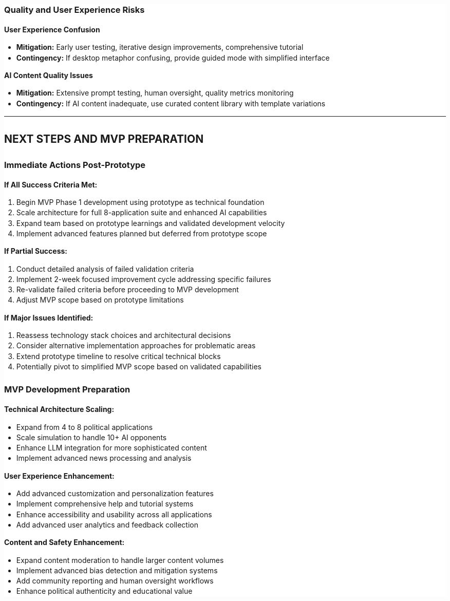 ### Quality and User Experience Risks

**User Experience Confusion**
- **Mitigation:** Early user testing, iterative design improvements, comprehensive tutorial
- **Contingency:** If desktop metaphor confusing, provide guided mode with simplified interface

**AI Content Quality Issues**
- **Mitigation:** Extensive prompt testing, human oversight, quality metrics monitoring
- **Contingency:** If AI content inadequate, use curated content library with template variations

---

## NEXT STEPS AND MVP PREPARATION

### Immediate Actions Post-Prototype

**If All Success Criteria Met:**
1. Begin MVP Phase 1 development using prototype as technical foundation
2. Scale architecture for full 8-application suite and enhanced AI capabilities
3. Expand team based on prototype learnings and validated development velocity
4. Implement advanced features planned but deferred from prototype scope

**If Partial Success:**
1. Conduct detailed analysis of failed validation criteria
2. Implement 2-week focused improvement cycle addressing specific failures
3. Re-validate failed criteria before proceeding to MVP development
4. Adjust MVP scope based on prototype limitations

**If Major Issues Identified:**
1. Reassess technology stack choices and architectural decisions
2. Consider alternative implementation approaches for problematic areas
3. Extend prototype timeline to resolve critical technical blocks
4. Potentially pivot to simplified MVP scope based on validated capabilities

### MVP Development Preparation

**Technical Architecture Scaling:**
- Expand from 4 to 8 political applications
- Scale simulation to handle 10+ AI opponents
- Enhance LLM integration for more sophisticated content
- Implement advanced news processing and analysis

**User Experience Enhancement:**
- Add advanced customization and personalization features
- Implement comprehensive help and tutorial systems
- Enhance accessibility and usability across all applications
- Add advanced user analytics and feedback collection

**Content and Safety Enhancement:**
- Expand content moderation to handle larger content volumes
- Implement advanced bias detection and mitigation systems
- Add community reporting and human oversight workflows
- Enhance political authenticity and educational value
